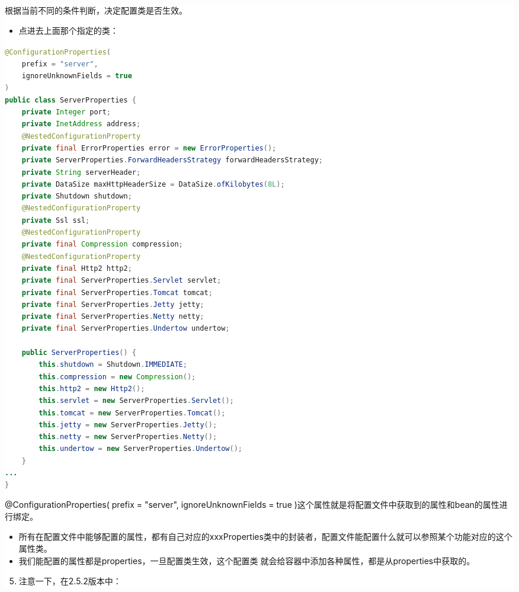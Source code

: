 根据当前不同的条件判断，决定配置类是否生效。

- 点进去上面那个指定的类：

```java
@ConfigurationProperties(
    prefix = "server",
    ignoreUnknownFields = true
)
public class ServerProperties {
    private Integer port;
    private InetAddress address;
    @NestedConfigurationProperty
    private final ErrorProperties error = new ErrorProperties();
    private ServerProperties.ForwardHeadersStrategy forwardHeadersStrategy;
    private String serverHeader;
    private DataSize maxHttpHeaderSize = DataSize.ofKilobytes(8L);
    private Shutdown shutdown;
    @NestedConfigurationProperty
    private Ssl ssl;
    @NestedConfigurationProperty
    private final Compression compression;
    @NestedConfigurationProperty
    private final Http2 http2;
    private final ServerProperties.Servlet servlet;
    private final ServerProperties.Tomcat tomcat;
    private final ServerProperties.Jetty jetty;
    private final ServerProperties.Netty netty;
    private final ServerProperties.Undertow undertow;

    public ServerProperties() {
        this.shutdown = Shutdown.IMMEDIATE;
        this.compression = new Compression();
        this.http2 = new Http2();
        this.servlet = new ServerProperties.Servlet();
        this.tomcat = new ServerProperties.Tomcat();
        this.jetty = new ServerProperties.Jetty();
        this.netty = new ServerProperties.Netty();
        this.undertow = new ServerProperties.Undertow();
    }
...
}
```

@ConfigurationProperties(
    prefix = "server",
    ignoreUnknownFields = true
)这个属性就是将配置文件中获取到的属性和bean的属性进行绑定。

- 所有在配置文件中能够配置的属性，都有自己对应的xxxProperties类中的封装者，配置文件能配置什么就可以参照某个功能对应的这个属性类。
- 我们能配置的属性都是properties，一旦配置类生效，这个配置类 就会给容器中添加各种属性，都是从properties中获取的。

5. 注意一下，在2.5.2版本中：

